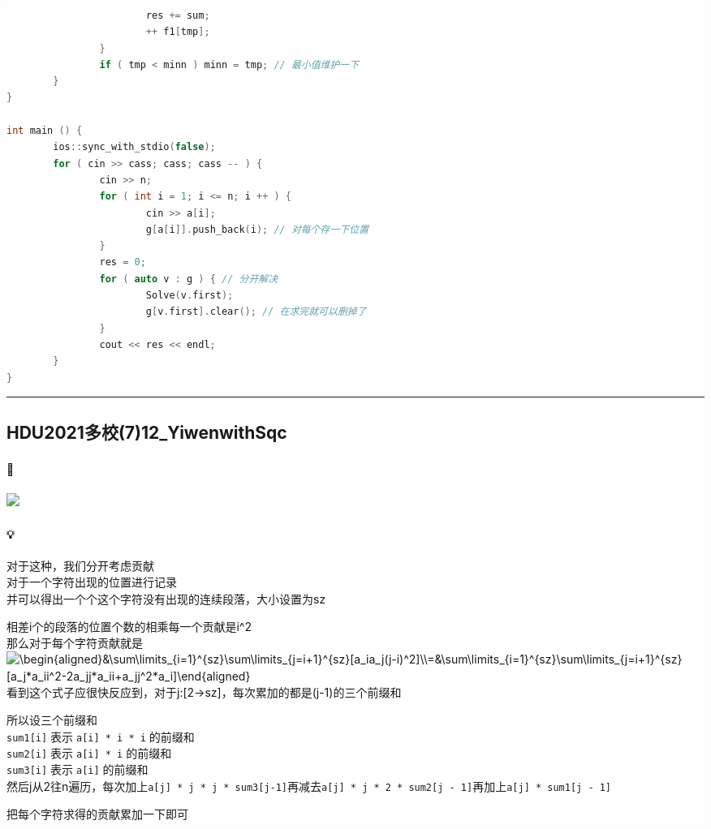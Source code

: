 ```cpp
                        res += sum;
                        ++ f1[tmp];
                }
                if ( tmp < minn ) minn = tmp; // 最小值维护一下
        }
}

int main () {
        ios::sync_with_stdio(false);
        for ( cin >> cass; cass; cass -- ) {
                cin >> n;
                for ( int i = 1; i <= n; i ++ ) {
                        cin >> a[i];
                        g[a[i]].push_back(i); // 对每个存一下位置
                }
                res = 0;
                for ( auto v : g ) { // 分开解决
                        Solve(v.first);
                        g[v.first].clear(); // 在求完就可以删掉了
                }
                cout << res << endl;
        }
}

```

<hr>

## HDU2021多校(7)12_YiwenwithSqc

#### 🔗
<a href="https://acm.dingbacode.com/showproblem.php?pid=7055"><img src="https://i.loli.net/2021/10/14/DHYf7mUtuZ8W9T5.png"></a>

#### 💡
对于这种，我们分开考虑贡献  
对于一个字符出现的位置进行记录  
并可以得出一个个这个字符没有出现的连续段落，大小设置为sz    
  
相差i个的段落的位置个数的相乘每一个贡献是i^2  
那么对于每个字符贡献就是  
<img src="https://latex.codecogs.com/svg.image?\begin{aligned}&\sum\limits_{i=1}^{sz}\sum\limits_{j=i&plus;1}^{sz}[a_ia_j(j-i)^2]\\=&\sum\limits_{i=1}^{sz}\sum\limits_{j=i&plus;1}^{sz}[a_j*a_ii^2-2a_jj*a_ii&plus;a_jj^2*a_i]\end{aligned}" title="\begin{aligned}&\sum\limits_{i=1}^{sz}\sum\limits_{j=i+1}^{sz}[a_ia_j(j-i)^2]\\=&\sum\limits_{i=1}^{sz}\sum\limits_{j=i+1}^{sz}[a_j*a_ii^2-2a_jj*a_ii+a_jj^2*a_i]\end{aligned}" />  
看到这个式子应很快反应到，对于j:[2->sz]，每次累加的都是(j-1)的三个前缀和  
  
所以设三个前缀和  
`sum1[i]` 表示 `a[i] * i * i` 的前缀和  
`sum2[i]` 表示 `a[i] * i` 的前缀和  
`sum3[i]` 表示 `a[i]` 的前缀和  
然后j从2往n遍历，每次加上`a[j] * j * j * sum3[j-1]`再减去`a[j] * j * 2 * sum2[j - 1]`再加上`a[j] * sum1[j - 1]`  
  
把每个字符求得的贡献累加一下即可  
